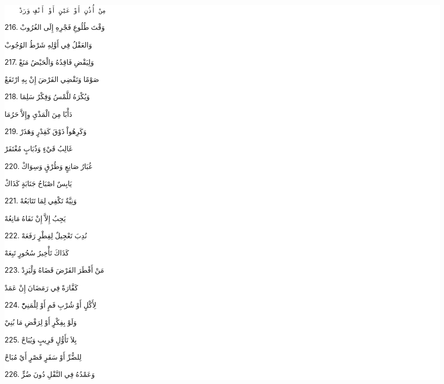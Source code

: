         مِنْ أُذُنٍ أَوْ عَيْنٍ أَوْ أَنْفٍ وَرَدْ
</p>
<p>
        216. وَقْتَ طُلُوعِ فَجْرِهِ إِلَى الغُرُوبْ        
</p>
<p style="text-align: left" class="bor">
        وَالعَقْلُ فِي أَوَّلِهِ شَرْطُ الوُجُوبْ
</p>
<p>
        217. وَلِيَقْضِ فَاقِدُهُ وَالْحَيْضُ مَنَعْ        
</p>
<p style="text-align: left" class="bor">
        صَوْمًا وَتَقْضِي الفَرْضَ إِنْ بِهِ ارْتَفَعْ
</p>
<p>
        218. وَيُكْرَهُ للَّمْسُ وَفِكْرٌ سَلِمَا        
</p>
<p style="text-align: left" class="bor">
        دَأْبًا مِنَ الْمَذْيِ وِإِلاَّ حَرُمَا
</p>
<p>
        219. وَكَرِهُواْ ذَوْقَ كَقِدْرٍ وَهَذَرْ        
</p>
<p style="text-align: left" class="bor">
        غَالِبُ قَيْءٍ وَذُبَابٍ مُغْتَفَرْ
</p>
<p>
        220. غُبَارُ صَانِعٍ وَطُرْقٍ وَسِوَاكْ        
</p>
<p style="text-align: left" class="bor">
        يَابِسٌ اصْبَاحُ جَنَابَةٍ كَذَاكْ
</p>
<p>
        221. وَنِيَّةٌ تَكْفِي لِمَا تَتَابَعُهْ        
</p>
<p style="text-align: left" class="bor">
        يَجِبُ إِلاَّ إِنْ نَفَاهُ مَانِعُهْ
</p>
<p>
        222. نُدِبَ تَعْجِيلٌ لِفِطْرٍ رَفَعَهْ        
</p>
<p style="text-align: left" class="bor">
        كَذَاكَ تَأْخِيرُ سُحُورٍ تَبِعَهْ
</p>
<p>
        223. مَنْ أَفْطَرَ الفَرْضَ قَضَاهُ وَلْيَزِدْ        
</p>
<p style="text-align: left" class="bor">
        كَفَّارَةً فِي رَمَضَانَ إِنْ عَمَدْ
</p>
<p>
        224. لِأَكْلٍ أَوْ شُرْبِ فَمٍ أَوْ لِلْمَنِيّْ        
</p>
<p style="text-align: left" class="bor">
        وَلَوْ بِفِكْرٍ أَوْ لِرَفْضِ مَا بُنِيْ
</p>
<p>
        225. بِلاَ تَأَوُّلٍ قَرِيبٍ وَيُبَاحْ        
</p>
<p style="text-align: left" class="bor">
        لِلضُّرِّ أَوْ سَفَرٍ قَصْرٍ أَيْ مُبَاحْ
</p>
<p>
        226. وَعَمْدُهُ فِي النَّفْلِ دُونَ ضُرٍّ        